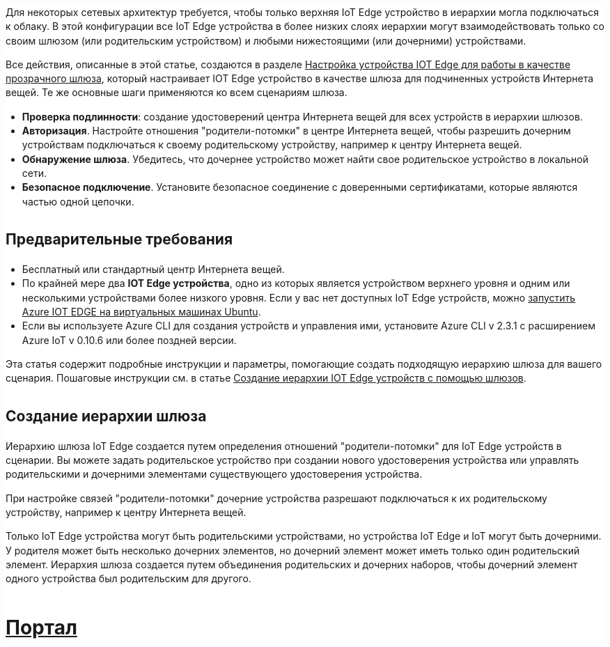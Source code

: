 Для некоторых сетевых архитектур требуется, чтобы только верхняя IoT Edge устройство в иерархии могла подключаться к облаку. В этой конфигурации все IoT Edge устройства в более низких слоях иерархии могут взаимодействовать только со своим шлюзом (или родительским устройством) и любыми нижестоящими (или дочерними) устройствами.

Все действия, описанные в этой статье, создаются в разделе [Настройка устройства IOT Edge для работы в качестве прозрачного шлюза](how-to-create-transparent-gateway.md), который настраивает IOT Edge устройство в качестве шлюза для подчиненных устройств Интернета вещей. Те же основные шаги применяются ко всем сценариям шлюза.

* **Проверка подлинности**: создание удостоверений центра Интернета вещей для всех устройств в иерархии шлюзов.
* **Авторизация**. Настройте отношения "родители-потомки" в центре Интернета вещей, чтобы разрешить дочерним устройствам подключаться к своему родительскому устройству, например к центру Интернета вещей.
* **Обнаружение шлюза**. Убедитесь, что дочернее устройство может найти свое родительское устройство в локальной сети.
* **Безопасное подключение**. Установите безопасное соединение с доверенными сертификатами, которые являются частью одной цепочки.

## <a name="prerequisites"></a>Предварительные требования

* Бесплатный или стандартный центр Интернета вещей.
* По крайней мере два **IOT Edge устройства**, одно из которых является устройством верхнего уровня и одним или несколькими устройствами более низкого уровня. Если у вас нет доступных IoT Edge устройств, можно [запустить Azure IOT EDGE на виртуальных машинах Ubuntu](how-to-install-iot-edge-ubuntuvm.md).
* Если вы используете Azure CLI для создания устройств и управления ими, установите Azure CLI v 2.3.1 с расширением Azure IoT v 0.10.6 или более поздней версии.

Эта статья содержит подробные инструкции и параметры, помогающие создать подходящую иерархию шлюза для вашего сценария. Пошаговые инструкции см. в статье [Создание иерархии IOT Edge устройств с помощью шлюзов](tutorial-nested-iot-edge.md).

## <a name="create-a-gateway-hierarchy"></a>Создание иерархии шлюза

Иерархию шлюза IoT Edge создается путем определения отношений "родители-потомки" для IoT Edge устройств в сценарии. Вы можете задать родительское устройство при создании нового удостоверения устройства или управлять родительскими и дочерними элементами существующего удостоверения устройства.

При настройке связей "родители-потомки" дочерние устройства разрешают подключаться к их родительскому устройству, например к центру Интернета вещей.

Только IoT Edge устройства могут быть родительскими устройствами, но устройства IoT Edge и IoT могут быть дочерними. У родителя может быть несколько дочерних элементов, но дочерний элемент может иметь только один родительский элемент. Иерархия шлюза создается путем объединения родительских и дочерних наборов, чтобы дочерний элемент одного устройства был родительским для другого.



# <a name="portal"></a>[Портал](#tab/azure-portal)
